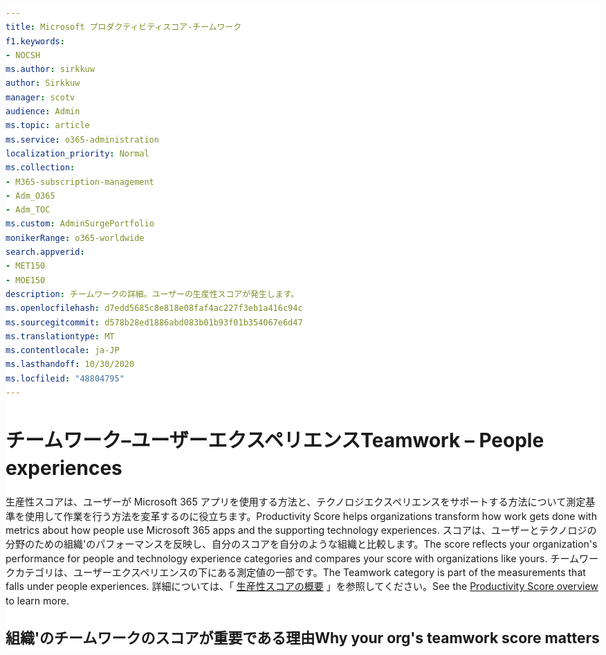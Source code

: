 ```yaml
---
title: Microsoft プロダクティビティスコア-チームワーク
f1.keywords:
- NOCSH
ms.author: sirkkuw
author: Sirkkuw
manager: scotv
audience: Admin
ms.topic: article
ms.service: o365-administration
localization_priority: Normal
ms.collection:
- M365-subscription-management
- Adm_O365
- Adm_TOC
ms.custom: AdminSurgePortfolio
monikerRange: o365-worldwide
search.appverid:
- MET150
- MOE150
description: チームワークの詳細。ユーザーの生産性スコアが発生します。
ms.openlocfilehash: d7edd5685c8e818e08faf4ac227f3eb1a416c94c
ms.sourcegitcommit: d578b28ed1886abd083b01b93f01b354067e6d47
ms.translationtype: MT
ms.contentlocale: ja-JP
ms.lasthandoff: 10/30/2020
ms.locfileid: "48804795"
---
```

# <a name="teamwork--people-experiences"></a><span data-ttu-id="e1ba6-103">チームワーク–ユーザーエクスペリエンス</span><span class="sxs-lookup"><span data-stu-id="e1ba6-103">Teamwork – People experiences</span></span>

<span data-ttu-id="e1ba6-104">生産性スコアは、ユーザーが Microsoft 365 アプリを使用する方法と、テクノロジエクスペリエンスをサポートする方法について測定基準を使用して作業を行う方法を変革するのに役立ちます。</span><span class="sxs-lookup"><span data-stu-id="e1ba6-104">Productivity Score helps organizations transform how work gets done with metrics about how people use Microsoft 365 apps and the supporting technology experiences.</span></span> <span data-ttu-id="e1ba6-105">スコアは、ユーザーとテクノロジの分野のための組織&#39;のパフォーマンスを反映し、自分のスコアを自分のような組織と比較します。</span><span class="sxs-lookup"><span data-stu-id="e1ba6-105">The score reflects your organization&#39;s performance for people and technology experience categories and compares your score with organizations like yours.</span></span> <span data-ttu-id="e1ba6-106">チームワークカテゴリは、ユーザーエクスペリエンスの下にある測定値の一部です。</span><span class="sxs-lookup"><span data-stu-id="e1ba6-106">The Teamwork category is part of the measurements that falls under people experiences.</span></span> <span data-ttu-id="e1ba6-107">詳細については、「 [生産性スコアの概要](productivity-score.md) 」を参照してください。</span><span class="sxs-lookup"><span data-stu-id="e1ba6-107">See the [Productivity Score overview](productivity-score.md) to learn more.</span></span>

## <a name="why-your-org39s-teamwork-score-matters"></a><span data-ttu-id="e1ba6-108">組織&#39;のチームワークのスコアが重要である理由</span><span class="sxs-lookup"><span data-stu-id="e1ba6-108">Why your org&#39;s teamwork score matters</span></span>
